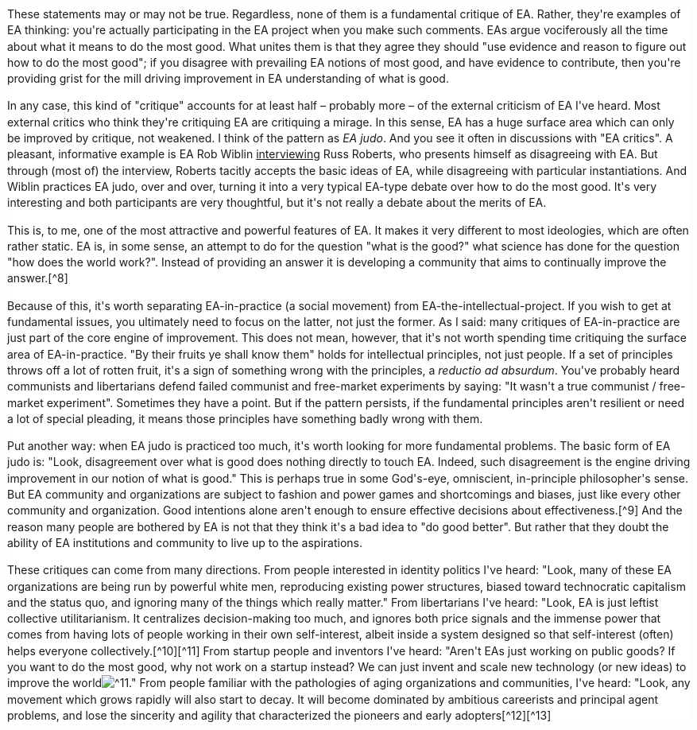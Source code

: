 These statements may or may not be true. Regardless, none of them is a fundamental critique of EA. Rather, they're examples of EA thinking: you're actually participating in the EA project when you make such comments. EAs argue vociferously all the time about what it means to do the most good. What unites them is that they agree they should "use evidence and reason to figure out how to do the most good"; if you disagree with prevailing EA notions of most good, and have evidence to contribute, then you're providing grist for the mill driving improvement in EA understanding of what is good.

In any case, this kind of "critique" accounts for at least half – probably more – of the external criticism of EA I've heard. Most external critics who think they're critiquing EA are critiquing a mirage. In this sense, EA has a huge surface area which can only be improved by critique, not weakened. I think of the pattern as _EA judo_. And you see it often in discussions with "EA critics". A pleasant, informative example is EA Rob Wiblin [interviewing](https://80000hours.org/podcast/episodes/russ-roberts-effective-altruism-empirical-research-utilitarianism/) Russ Roberts, who presents himself as disagreeing with EA. But through (most of) the interview, Roberts tacitly accepts the basic ideas of EA, while disagreeing with particular instantiations. And Wiblin practices EA judo, over and over, turning it into a very typical EA-type debate over how to do the most good. It's very interesting and both participants are very thoughtful, but it's not really a debate about the merits of EA.

This is, to me, one of the most attractive and powerful features of EA. It makes it very different to most ideologies, which are often rather static. EA is, in some sense, an attempt to do for the question "what is the good?" what science has done for the question "how does the world work?". Instead of providing an answer it is developing a community that aims to continually improve the answer.[^8]

Because of this, it's worth separating EA-in-practice (a social movement) from EA-the-intellectual-project. If you wish to get at fundamental issues, you ultimately need to focus on the latter, not just the former. As I said: many critiques of EA-in-practice are just part of the core engine of improvement. This does not mean, however, that it's not worth spending time critiquing the surface area of EA-in-practice. "By their fruits ye shall know them" holds for intellectual principles, not just people. If a set of principles throws off a lot of rotten fruit, it's a sign of something wrong with the principles, a _reductio ad absurdum_. You've probably heard communists and libertarians defend failed communist and free-market experiments by saying: "It wasn't a true communist / free-market experiment". Sometimes they have a point. But if the pattern persists, if the fundamental principles aren't resilient or need a lot of special pleading, it means those principles have something badly wrong with them.

Put another way: when EA judo is practiced too much, it's worth looking for more fundamental problems. The basic form of EA judo is: "Look, disagreement over what is good does nothing directly to touch EA. Indeed, such disagreement is the engine driving improvement in our notion of what is good." This is perhaps true in some God's-eye, omniscient, in-principle philosopher's sense. But EA community and organizations are subject to fashion and power games and shortcomings and biases, just like every other community and organization. Good intentions alone aren't enough to ensure effective decisions about effectiveness.[^9] And the reason many people are bothered by EA is not that they think it's a bad idea to "do good better". But rather that they doubt the ability of EA institutions and community to live up to the aspirations.

These critiques can come from many directions. From people interested in identity politics I've heard: "Look, many of these EA organizations are being run by powerful white men, reproducing existing power structures, biased toward technocratic capitalism and the status quo, and ignoring many of the things which really matter." From libertarians I've heard: "Look, EA is just leftist collective utilitarianism. It centralizes decision-making too much, and ignores both price signals and the immense power that comes from having lots of people working in their own self-interest, albeit inside a system designed so that self-interest (often) helps everyone collectively.[^10][^11] From startup people and inventors I've heard: "Aren't EAs just working on public goods? If you want to do the most good, why not work on a startup instead? We can just invent and scale new technology (or new ideas) to improve the world![^11](https://michaelnotebook.com/eanotes/#fn11)." From people familiar with the pathologies of aging organizations and communities, I've heard: "Look, any movement which grows rapidly will also start to decay. It will become dominated by ambitious careerists and principal agent problems, and lose the sincerity and agility that characterized the pioneers and early adopters[^12][^13]


[^3]: The ideas here are due to conversation with Catherine Olsson and Rob Long.
[^4]: Peter Singer, "The Most Good You Can Do" (2015).
[^5]: "Moral psychonaut" was suggested to me by Catherine Olsson.
[^17]: An insightful, humane essay in this vein is Julia Wise's [You have more than one goal, and that's fine](https://forum.effectivealtruism.org/posts/zu28unKfTHoxRWpGn/you-have-more-than-one-goal-and-that-s-fine) (2019).
[^19]: James Scott, "Seeing Like a State" (1998).
